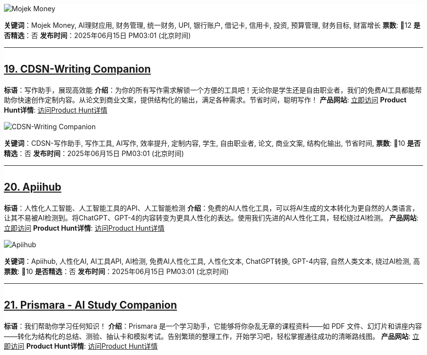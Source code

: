 ![Mojek Money]()

**关键词**：Mojek Money, AI理财应用, 财务管理, 统一财务, UPI, 银行账户, 借记卡, 信用卡, 投资, 预算管理, 财务目标, 财富增长
**票数**: 🔺12
**是否精选**：否
**发布时间**：2025年06月15日 PM03:01 (北京时间)

---

## [19. CDSN-Writing Companion ](https://www.producthunt.com/posts/cdsn-writing-companion?utm_campaign=producthunt-api&utm_medium=api-v2&utm_source=Application%3A+phdata+%28ID%3A+183397%29)
**标语**：写作助手，展现高效能
**介绍**：为你的所有写作需求解锁一个方便的工具吧！无论你是学生还是自由职业者，我们的免费AI工具都能帮助你快速创作定制内容。从论文到商业文案，提供结构化的输出，满足各种需求。节省时间，聪明写作！
**产品网站**: [立即访问](https://www.producthunt.com/r/XYQPZ34PEPNOFJ?utm_campaign=producthunt-api&utm_medium=api-v2&utm_source=Application%3A+phdata+%28ID%3A+183397%29)
**Product Hunt详情**: [访问Product Hunt详情](https://www.producthunt.com/posts/cdsn-writing-companion?utm_campaign=producthunt-api&utm_medium=api-v2&utm_source=Application%3A+phdata+%28ID%3A+183397%29)

![CDSN-Writing Companion ]()

**关键词**：CDSN-写作助手, 写作工具, AI写作, 效率提升, 定制内容, 学生, 自由职业者, 论文, 商业文案, 结构化输出, 节省时间,
**票数**: 🔺10
**是否精选**：否
**发布时间**：2025年06月15日 PM03:01 (北京时间)

---

## [20. Apiihub](https://www.producthunt.com/posts/apiihub?utm_campaign=producthunt-api&utm_medium=api-v2&utm_source=Application%3A+phdata+%28ID%3A+183397%29)
**标语**：人性化人工智能、人工智能工具的API、人工智能检测
**介绍**：免费的AI人性化工具，可以将AI生成的文本转化为更自然的人类语言，让其不易被AI检测到。将ChatGPT、GPT-4的内容转变为更具人性化的表达。使用我们先进的AI人性化工具，轻松绕过AI检测。
**产品网站**: [立即访问](https://www.producthunt.com/r/DY277PHAOFFWZW?utm_campaign=producthunt-api&utm_medium=api-v2&utm_source=Application%3A+phdata+%28ID%3A+183397%29)
**Product Hunt详情**: [访问Product Hunt详情](https://www.producthunt.com/posts/apiihub?utm_campaign=producthunt-api&utm_medium=api-v2&utm_source=Application%3A+phdata+%28ID%3A+183397%29)

![Apiihub]()

**关键词**：Apiihub, 人性化AI, AI工具API, AI检测, 免费AI人性化工具, 人性化文本, ChatGPT转换, GPT-4内容, 自然人类文本, 绕过AI检测, 高
**票数**: 🔺10
**是否精选**：否
**发布时间**：2025年06月15日 PM03:01 (北京时间)

---

## [21. Prismara - AI Study Companion](https://www.producthunt.com/posts/prismara-ai-study-companion?utm_campaign=producthunt-api&utm_medium=api-v2&utm_source=Application%3A+phdata+%28ID%3A+183397%29)
**标语**：我们帮助你学习任何知识！
**介绍**：Prismara 是一个学习助手，它能够将你杂乱无章的课程资料——如 PDF 文件、幻灯片和讲座内容——转化为结构化的总结、测验、抽认卡和模拟考试。告别繁琐的整理工作，开始学习吧，轻松掌握通往成功的清晰路线图。
**产品网站**: [立即访问](https://www.producthunt.com/r/SAF2GD6V3UYRFH?utm_campaign=producthunt-api&utm_medium=api-v2&utm_source=Application%3A+phdata+%28ID%3A+183397%29)
**Product Hunt详情**: [访问Product Hunt详情](https://www.producthunt.com/posts/prismara-ai-study-companion?utm_campaign=producthunt-api&utm_medium=api-v2&utm_source=Application%3A+phdata+%28ID%3A+183397%29)
